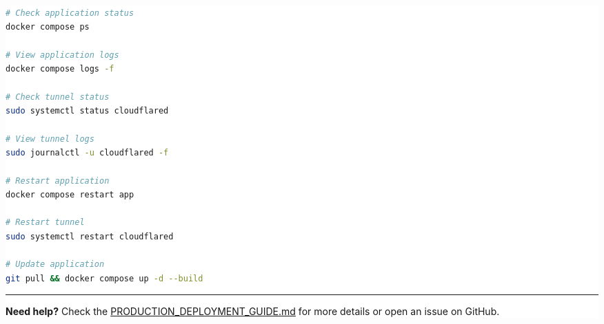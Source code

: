 ```bash
# Check application status
docker compose ps

# View application logs
docker compose logs -f

# Check tunnel status
sudo systemctl status cloudflared

# View tunnel logs
sudo journalctl -u cloudflared -f

# Restart application
docker compose restart app

# Restart tunnel
sudo systemctl restart cloudflared

# Update application
git pull && docker compose up -d --build
```

---

**Need help?** Check the [PRODUCTION_DEPLOYMENT_GUIDE.md](PRODUCTION_DEPLOYMENT_GUIDE.md) for more details or open an issue on GitHub.

